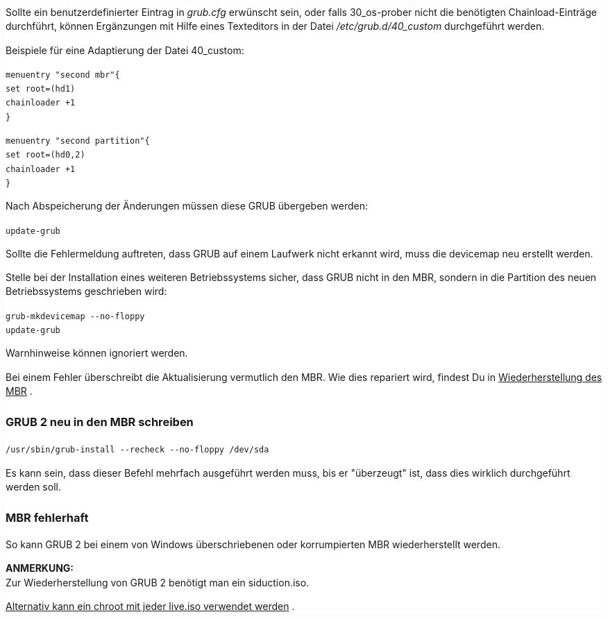 Sollte ein benutzerdefinierter Eintrag in *grub.cfg* erwünscht sein, oder falls 30\_os-prober nicht die benötigten Chainload-Einträge durchführt, können Ergänzungen mit Hilfe eines Texteditors in der Datei */etc/grub.d/40_custom* durchgeführt werden.

Beispiele für eine Adaptierung der Datei 40_custom:

~~~
menuentry "second mbr"{
set root=(hd1)
chainloader +1
}
~~~

~~~
menuentry "second partition"{
set root=(hd0,2)
chainloader +1
}
~~~

Nach Abspeicherung der Änderungen müssen diese GRUB übergeben werden:

~~~
update-grub
~~~

Sollte die Fehlermeldung auftreten, dass GRUB auf einem Laufwerk nicht erkannt wird, muss die devicemap neu erstellt werden.

Stelle bei der Installation eines weiteren Betriebssystems sicher, dass GRUB nicht in den MBR, sondern in die Partition des neuen Betriebssystems geschrieben wird:

~~~
grub-mkdevicemap --no-floppy
update-grub
~~~

Warnhinweise können ignoriert werden.

Bei einem Fehler überschreibt die Aktualisierung vermutlich den MBR. Wie dies repariert wird, findest Du in [Wiederherstellung des MBR](sys-admin-grub2_de.md#Wiederherstellung-des-MBR) .

### GRUB 2 neu in den MBR schreiben

~~~
/usr/sbin/grub-install --recheck --no-floppy /dev/sda
~~~

Es kann sein, dass dieser Befehl mehrfach ausgeführt werden muss, bis er "überzeugt" ist, dass dies wirklich durchgeführt werden soll.

### MBR fehlerhaft

So kann GRUB 2 bei einem von Windows überschriebenen oder korrumpierten MBR wiederherstellt werden.

**ANMERKUNG:**  
Zur Wiederherstellung von GRUB 2 benötigt man ein siduction.iso.

[Alternativ kann ein chroot mit jeder live.iso verwendet werden](sys-admin-grub2_de.htm#chroot) .

